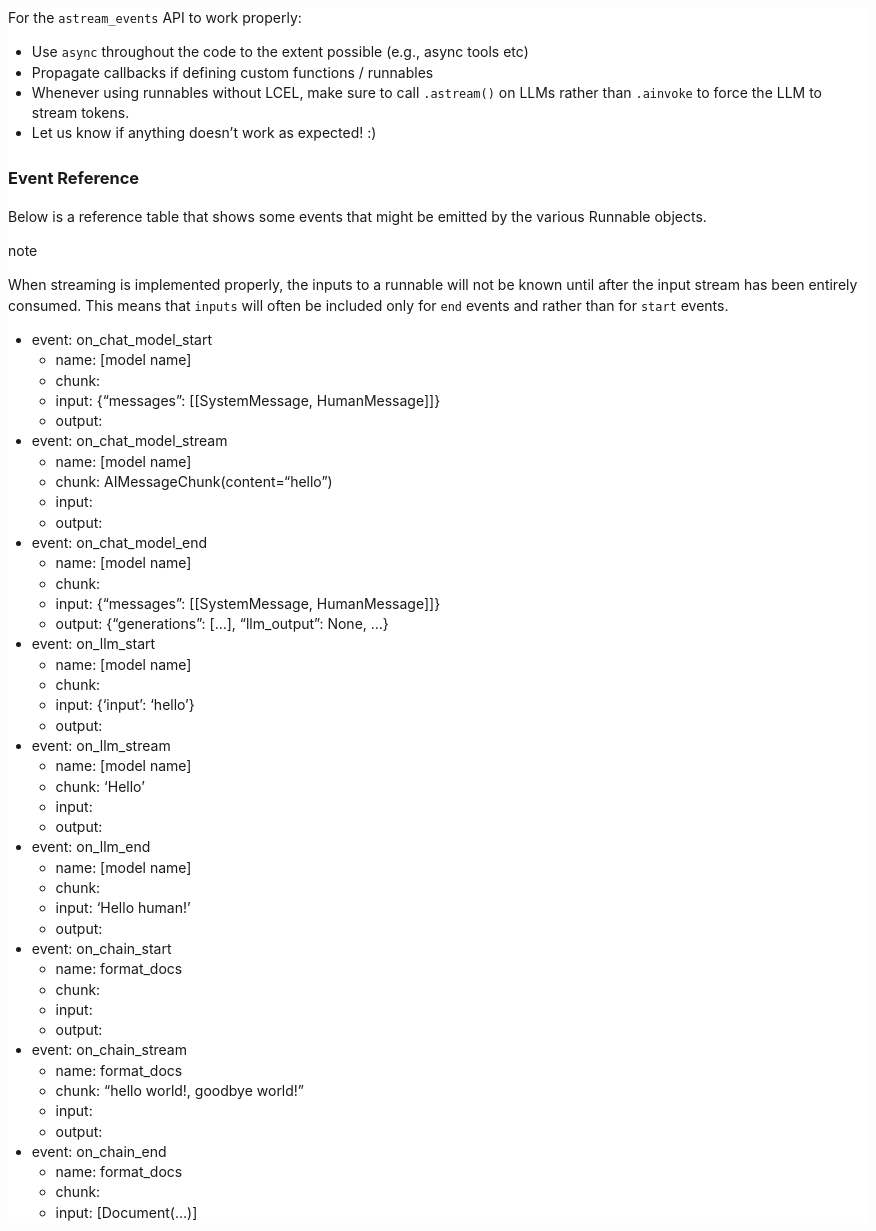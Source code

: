 
For the `astream_events` API to work properly:

*   Use `async` throughout the code to the extent possible (e.g., async tools etc)
*   Propagate callbacks if defining custom functions / runnables
*   Whenever using runnables without LCEL, make sure to call `.astream()` on LLMs rather than `.ainvoke` to force the LLM to stream tokens.
*   Let us know if anything doesn’t work as expected! :)

### Event Reference[​](#event-reference "Direct link to Event Reference")

Below is a reference table that shows some events that might be emitted by the various Runnable objects.

note

When streaming is implemented properly, the inputs to a runnable will not be known until after the input stream has been entirely consumed. This means that `inputs` will often be included only for `end` events and rather than for `start` events.



* event: on_chat_model_start
  * name: [model name]
  * chunk: 
  * input: {“messages”: [[SystemMessage, HumanMessage]]}
  * output: 
* event: on_chat_model_stream
  * name: [model name]
  * chunk: AIMessageChunk(content=“hello”)
  * input: 
  * output: 
* event: on_chat_model_end
  * name: [model name]
  * chunk: 
  * input: {“messages”: [[SystemMessage, HumanMessage]]}
  * output: {“generations”: […], “llm_output”: None, …}
* event: on_llm_start
  * name: [model name]
  * chunk: 
  * input: {‘input’: ‘hello’}
  * output: 
* event: on_llm_stream
  * name: [model name]
  * chunk: ‘Hello’
  * input: 
  * output: 
* event: on_llm_end
  * name: [model name]
  * chunk: 
  * input: ‘Hello human!’
  * output: 
* event: on_chain_start
  * name: format_docs
  * chunk: 
  * input: 
  * output: 
* event: on_chain_stream
  * name: format_docs
  * chunk: “hello world!, goodbye world!”
  * input: 
  * output: 
* event: on_chain_end
  * name: format_docs
  * chunk: 
  * input: [Document(…)]